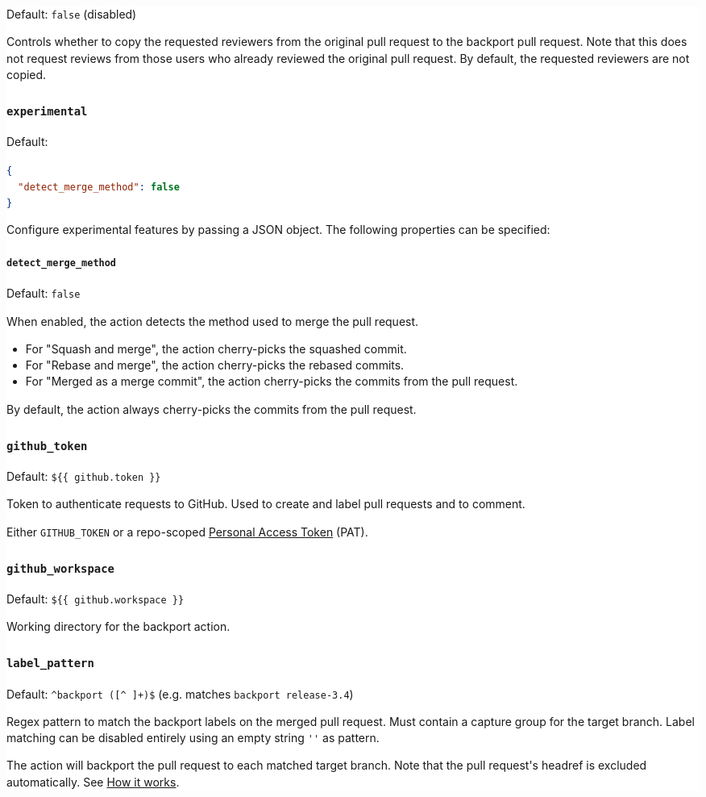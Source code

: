 Default: `false` (disabled)

Controls whether to copy the requested reviewers from the original pull request to the backport pull request.
Note that this does not request reviews from those users who already reviewed the original pull request.
By default, the requested reviewers are not copied.

### `experimental`

Default:

```json
{
  "detect_merge_method": false
}
```

Configure experimental features by passing a JSON object.
The following properties can be specified:

#### `detect_merge_method`

Default: `false`

When enabled, the action detects the method used to merge the pull request.
- For "Squash and merge", the action cherry-picks the squashed commit.
- For "Rebase and merge", the action cherry-picks the rebased commits.
- For "Merged as a merge commit", the action cherry-picks the commits from the pull request.

By default, the action always cherry-picks the commits from the pull request.

### `github_token`

Default: `${{ github.token }}`

Token to authenticate requests to GitHub.
Used to create and label pull requests and to comment.

Either `GITHUB_TOKEN` or a repo-scoped [Personal Access Token](https://docs.github.com/en/authentication/keeping-your-account-and-data-secure/creating-a-personal-access-token) (PAT).

### `github_workspace`

Default: `${{ github.workspace }}`

Working directory for the backport action.

### `label_pattern`

Default: `^backport ([^ ]+)$` (e.g. matches `backport release-3.4`)

Regex pattern to match the backport labels on the merged pull request.
Must contain a capture group for the target branch.
Label matching can be disabled entirely using an empty string `''` as pattern.

The action will backport the pull request to each matched target branch.
Note that the pull request's headref is excluded automatically.
See [How it works](#how-it-works).
